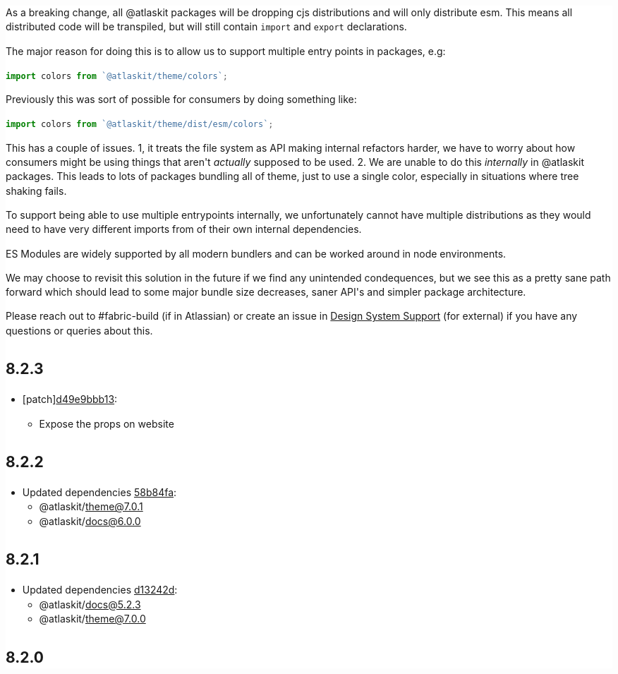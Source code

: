   As a breaking change, all @atlaskit packages will be dropping cjs distributions and will only
  distribute esm. This means all distributed code will be transpiled, but will still contain
  `import` and `export` declarations.

  The major reason for doing this is to allow us to support multiple entry points in packages, e.g:

  ```js
  import colors from `@atlaskit/theme/colors`;
  ```

  Previously this was sort of possible for consumers by doing something like:

  ```js
  import colors from `@atlaskit/theme/dist/esm/colors`;
  ```

  This has a couple of issues. 1, it treats the file system as API making internal refactors harder,
  we have to worry about how consumers might be using things that aren't _actually_ supposed to be
  used. 2. We are unable to do this _internally_ in @atlaskit packages. This leads to lots of
  packages bundling all of theme, just to use a single color, especially in situations where tree
  shaking fails.

  To support being able to use multiple entrypoints internally, we unfortunately cannot have
  multiple distributions as they would need to have very different imports from of their own
  internal dependencies.

  ES Modules are widely supported by all modern bundlers and can be worked around in node
  environments.

  We may choose to revisit this solution in the future if we find any unintended condequences, but
  we see this as a pretty sane path forward which should lead to some major bundle size decreases,
  saner API's and simpler package architecture.

  Please reach out to #fabric-build (if in Atlassian) or create an issue in
  [Design System Support](https://ecosystem.atlassian.net/secure/CreateIssue.jspa?pid=24670) (for
  external) if you have any questions or queries about this.

## 8.2.3

- [patch][d49e9bbb13](https://bitbucket.org/atlassian/atlaskit-mk-2/commits/d49e9bbb13):

  - Expose the props on website

## 8.2.2

- Updated dependencies [58b84fa](https://bitbucket.org/atlassian/atlaskit-mk-2/commits/58b84fa):
  - @atlaskit/theme@7.0.1
  - @atlaskit/docs@6.0.0

## 8.2.1

- Updated dependencies [d13242d](https://bitbucket.org/atlassian/atlaskit-mk-2/commits/d13242d):
  - @atlaskit/docs@5.2.3
  - @atlaskit/theme@7.0.0

## 8.2.0
